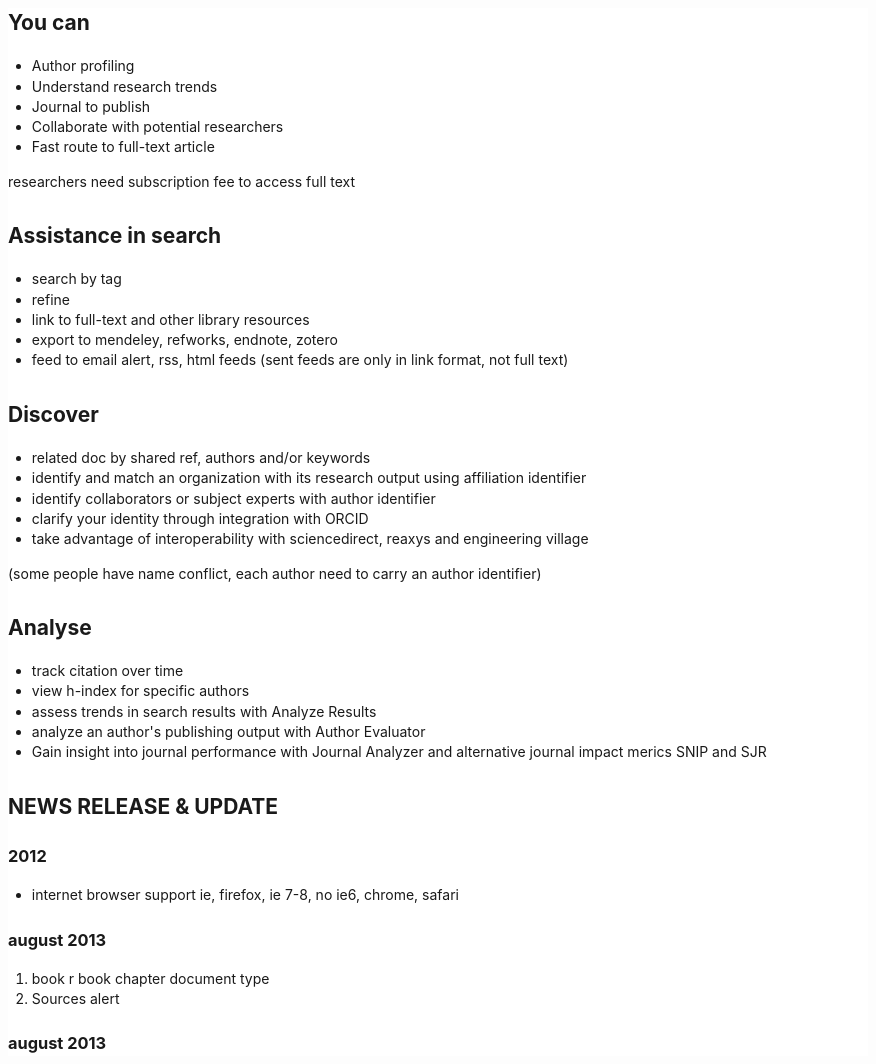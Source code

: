 ## You can

- Author profiling
- Understand research trends
- Journal to publish
- Collaborate with potential researchers
- Fast route to full-text article

researchers need subscription fee to access full text

## Assistance in search

- search by tag
- refine
- link to full-text and other library resources
- export to mendeley, refworks, endnote, zotero
- feed to email alert, rss, html feeds (sent feeds are only in link format, not full text)

## Discover

- related doc by shared ref, authors and/or keywords
- identify and match an organization with its research output using affiliation identifier
- identify collaborators or subject experts with author identifier
- clarify your identity through integration with ORCID
- take advantage of interoperability with sciencedirect, reaxys and engineering village

(some people have name conflict, each author need to carry an author identifier)

## Analyse

- track citation over time
- view h-index for specific authors
- assess trends in search results with Analyze Results
- analyze an author's publishing output with Author Evaluator
- Gain insight into journal performance with Journal Analyzer and alternative journal impact merics SNIP and SJR



## NEWS RELEASE & UPDATE

### 2012

- internet browser support ie, firefox, ie 7-8, no ie6, chrome, safari

### august 2013

1. book r book chapter document type
2. Sources alert

### august 2013
